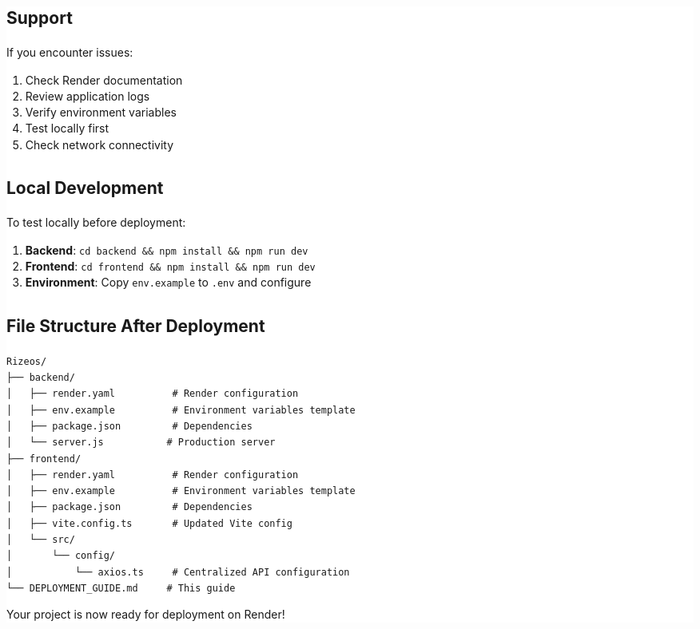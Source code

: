 ## Support

If you encounter issues:
1. Check Render documentation
2. Review application logs
3. Verify environment variables
4. Test locally first
5. Check network connectivity

## Local Development

To test locally before deployment:

1. **Backend**: `cd backend && npm install && npm run dev`
2. **Frontend**: `cd frontend && npm install && npm run dev`
3. **Environment**: Copy `env.example` to `.env` and configure

## File Structure After Deployment

```
Rizeos/
├── backend/
│   ├── render.yaml          # Render configuration
│   ├── env.example          # Environment variables template
│   ├── package.json         # Dependencies
│   └── server.js           # Production server
├── frontend/
│   ├── render.yaml          # Render configuration
│   ├── env.example          # Environment variables template
│   ├── package.json         # Dependencies
│   ├── vite.config.ts       # Updated Vite config
│   └── src/
│       └── config/
│           └── axios.ts     # Centralized API configuration
└── DEPLOYMENT_GUIDE.md     # This guide
```

Your project is now ready for deployment on Render! 